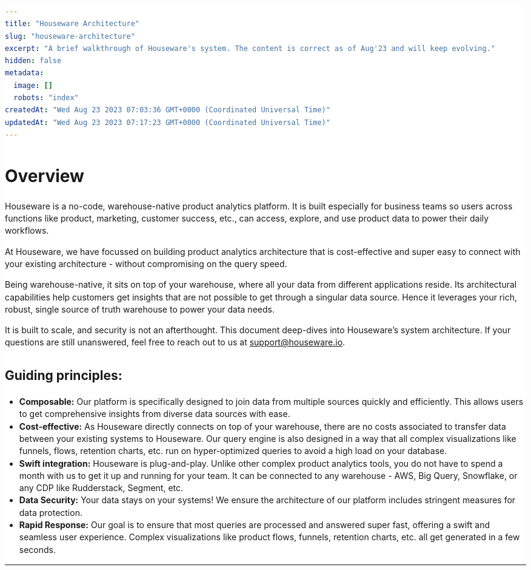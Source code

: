 ```yaml
---
title: "Houseware Architecture"
slug: "houseware-architecture"
excerpt: "A brief walkthrough of Houseware's system. The content is correct as of Aug'23 and will keep evolving."
hidden: false
metadata: 
  image: []
  robots: "index"
createdAt: "Wed Aug 23 2023 07:03:36 GMT+0000 (Coordinated Universal Time)"
updatedAt: "Wed Aug 23 2023 07:17:23 GMT+0000 (Coordinated Universal Time)"
---
```

# Overview

Houseware is a no-code, warehouse-native product analytics platform. It is built especially for business teams so users across functions like product, marketing, customer success, etc., can access, explore, and use product data to power their daily workflows.

At Houseware, we have focussed on building product analytics architecture that is cost-effective and super easy to connect with your existing architecture - without compromising on the query speed. 

Being warehouse-native, it sits on top of your warehouse, where all your data from different applications reside. Its architectural capabilities help customers get insights that are not possible to get through a singular data source. Hence it leverages your rich, robust, single source of truth warehouse to power your data needs.

It is built to scale, and security is not an afterthought. This document deep-dives into Houseware’s system architecture. If your questions are still unanswered, feel free to reach out to us at [support@houseware.io](mailto:support@houseware.io).

## Guiding principles:

- **Composable:** Our platform is specifically designed to join data from multiple sources quickly and efficiently. This allows users to get comprehensive insights from diverse data sources with ease.
- **Cost-effective:** As Houseware directly connects on top of your warehouse, there are no costs associated to transfer data between your existing systems to Houseware. Our query engine is also designed in a way that all complex visualizations like funnels, flows, retention charts, etc. run on hyper-optimized queries to avoid a high load on your database.
- **Swift integration:** Houseware is plug-and-play. Unlike other complex product analytics tools, you do not have to spend a month with us to get it up and running for your team. It can be connected to any warehouse - AWS, Big Query, Snowflake, or any CDP like Rudderstack, Segment, etc.
- **Data Security:** Your data stays on your systems! We ensure the architecture of our platform includes stringent measures for data protection.
- **Rapid Response:** Our goal is to ensure that most queries are processed and answered super fast, offering a swift and seamless user experience. Complex visualizations like product flows, funnels, retention charts, etc. all get generated in a few seconds.

***
